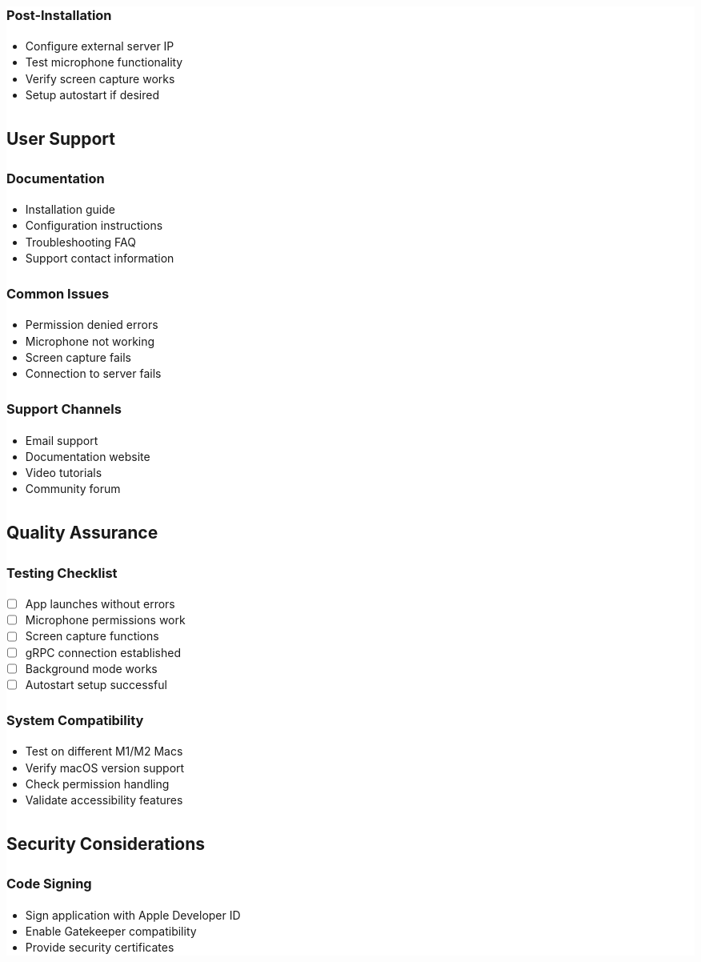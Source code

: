 ### Post-Installation
- Configure external server IP
- Test microphone functionality
- Verify screen capture works
- Setup autostart if desired

## User Support

### Documentation
- Installation guide
- Configuration instructions
- Troubleshooting FAQ
- Support contact information

### Common Issues
- Permission denied errors
- Microphone not working
- Screen capture fails
- Connection to server fails

### Support Channels
- Email support
- Documentation website
- Video tutorials
- Community forum

## Quality Assurance

### Testing Checklist
- [ ] App launches without errors
- [ ] Microphone permissions work
- [ ] Screen capture functions
- [ ] gRPC connection established
- [ ] Background mode works
- [ ] Autostart setup successful

### System Compatibility
- Test on different M1/M2 Macs
- Verify macOS version support
- Check permission handling
- Validate accessibility features

## Security Considerations

### Code Signing
- Sign application with Apple Developer ID
- Enable Gatekeeper compatibility
- Provide security certificates
